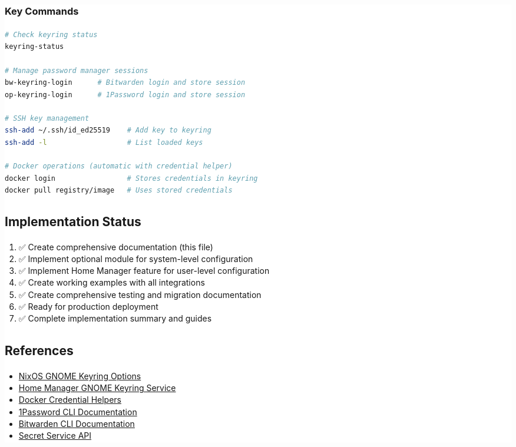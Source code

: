 ### Key Commands
```bash
# Check keyring status
keyring-status

# Manage password manager sessions
bw-keyring-login      # Bitwarden login and store session
op-keyring-login      # 1Password login and store session

# SSH key management
ssh-add ~/.ssh/id_ed25519    # Add key to keyring
ssh-add -l                   # List loaded keys

# Docker operations (automatic with credential helper)
docker login                 # Stores credentials in keyring
docker pull registry/image   # Uses stored credentials
```

## Implementation Status

1. ✅ Create comprehensive documentation (this file)
2. ✅ Implement optional module for system-level configuration
3. ✅ Implement Home Manager feature for user-level configuration  
4. ✅ Create working examples with all integrations
5. ✅ Create comprehensive testing and migration documentation
6. ✅ Ready for production deployment
7. ✅ Complete implementation summary and guides

## References

- [NixOS GNOME Keyring Options](https://search.nixos.org/options?query=gnome.gnome-keyring)
- [Home Manager GNOME Keyring Service](https://nix-community.github.io/home-manager/options.xhtml#opt-services.gnome-keyring.enable)
- [Docker Credential Helpers](https://docs.docker.com/engine/reference/commandline/login/#credential-helpers)
- [1Password CLI Documentation](https://developer.1password.com/docs/cli)
- [Bitwarden CLI Documentation](https://bitwarden.com/help/cli/)
- [Secret Service API](https://specifications.freedesktop.org/secret-service/latest/)